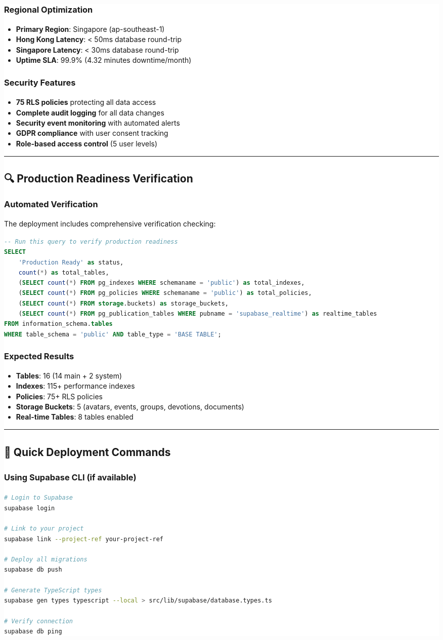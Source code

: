 ### Regional Optimization
- **Primary Region**: Singapore (ap-southeast-1)
- **Hong Kong Latency**: < 50ms database round-trip
- **Singapore Latency**: < 30ms database round-trip
- **Uptime SLA**: 99.9% (4.32 minutes downtime/month)

### Security Features
- **75 RLS policies** protecting all data access
- **Complete audit logging** for all data changes
- **Security event monitoring** with automated alerts
- **GDPR compliance** with user consent tracking
- **Role-based access control** (5 user levels)

---

## 🔍 Production Readiness Verification

### Automated Verification
The deployment includes comprehensive verification checking:

```sql
-- Run this query to verify production readiness
SELECT 
    'Production Ready' as status,
    count(*) as total_tables,
    (SELECT count(*) FROM pg_indexes WHERE schemaname = 'public') as total_indexes,
    (SELECT count(*) FROM pg_policies WHERE schemaname = 'public') as total_policies,
    (SELECT count(*) FROM storage.buckets) as storage_buckets,
    (SELECT count(*) FROM pg_publication_tables WHERE pubname = 'supabase_realtime') as realtime_tables
FROM information_schema.tables 
WHERE table_schema = 'public' AND table_type = 'BASE TABLE';
```

### Expected Results
- **Tables**: 16 (14 main + 2 system)
- **Indexes**: 115+ performance indexes
- **Policies**: 75+ RLS policies
- **Storage Buckets**: 5 (avatars, events, groups, devotions, documents)
- **Real-time Tables**: 8 tables enabled

---

## 🚀 Quick Deployment Commands

### Using Supabase CLI (if available)
```bash
# Login to Supabase
supabase login

# Link to your project
supabase link --project-ref your-project-ref

# Deploy all migrations
supabase db push

# Generate TypeScript types
supabase gen types typescript --local > src/lib/supabase/database.types.ts

# Verify connection
supabase db ping
```
